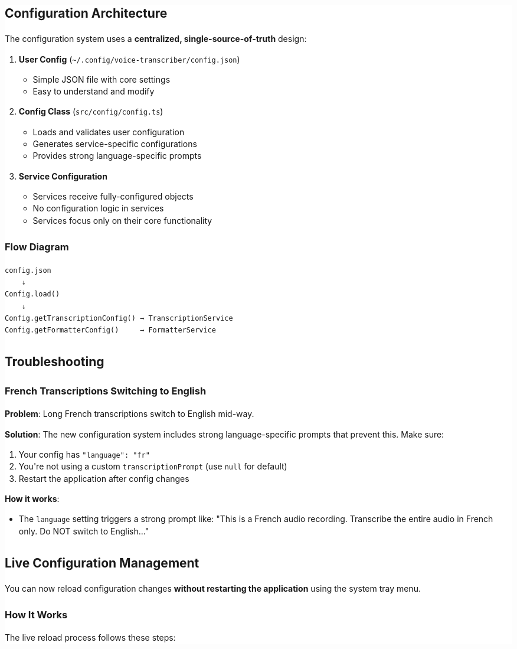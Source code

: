 ## Configuration Architecture

The configuration system uses a **centralized, single-source-of-truth** design:

1. **User Config** (`~/.config/voice-transcriber/config.json`)
   - Simple JSON file with core settings
   - Easy to understand and modify

2. **Config Class** (`src/config/config.ts`)
   - Loads and validates user configuration
   - Generates service-specific configurations
   - Provides strong language-specific prompts

3. **Service Configuration**
   - Services receive fully-configured objects
   - No configuration logic in services
   - Services focus only on their core functionality

### Flow Diagram
```
config.json
    ↓
Config.load()
    ↓
Config.getTranscriptionConfig() → TranscriptionService
Config.getFormatterConfig()     → FormatterService
```

## Troubleshooting

### French Transcriptions Switching to English

**Problem**: Long French transcriptions switch to English mid-way.

**Solution**: The new configuration system includes strong language-specific prompts that prevent this. Make sure:
1. Your config has `"language": "fr"`
2. You're not using a custom `transcriptionPrompt` (use `null` for default)
3. Restart the application after config changes

**How it works**:
- The `language` setting triggers a strong prompt like: "This is a French audio recording. Transcribe the entire audio in French only. Do NOT switch to English..."

## Live Configuration Management

You can now reload configuration changes **without restarting the application** using the system tray menu.

### How It Works

The live reload process follows these steps:
